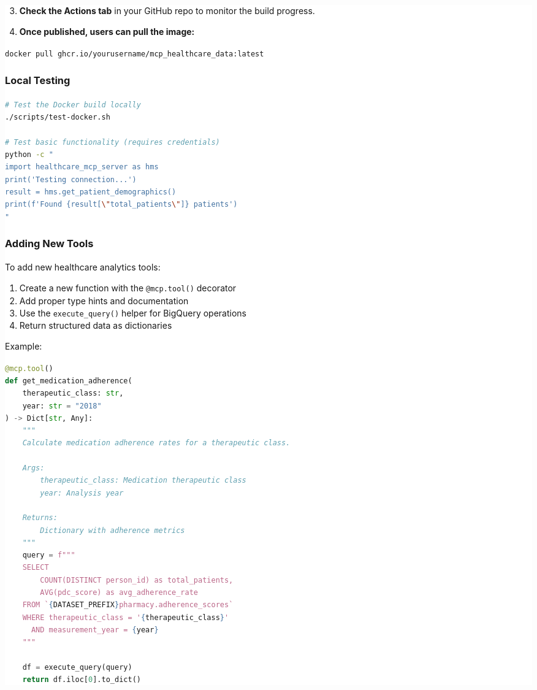3. **Check the Actions tab** in your GitHub repo to monitor the build progress.

4. **Once published, users can pull the image:**
```bash
docker pull ghcr.io/yourusername/mcp_healthcare_data:latest
```

### Local Testing
```bash
# Test the Docker build locally
./scripts/test-docker.sh

# Test basic functionality (requires credentials)
python -c "
import healthcare_mcp_server as hms
print('Testing connection...')
result = hms.get_patient_demographics()
print(f'Found {result[\"total_patients\"]} patients')
"
```

### Adding New Tools

To add new healthcare analytics tools:

1. Create a new function with the `@mcp.tool()` decorator
2. Add proper type hints and documentation
3. Use the `execute_query()` helper for BigQuery operations
4. Return structured data as dictionaries

Example:
```python
@mcp.tool()
def get_medication_adherence(
    therapeutic_class: str,
    year: str = "2018"
) -> Dict[str, Any]:
    """
    Calculate medication adherence rates for a therapeutic class.
    
    Args:
        therapeutic_class: Medication therapeutic class
        year: Analysis year
        
    Returns:
        Dictionary with adherence metrics
    """
    query = f"""
    SELECT 
        COUNT(DISTINCT person_id) as total_patients,
        AVG(pdc_score) as avg_adherence_rate
    FROM `{DATASET_PREFIX}pharmacy.adherence_scores`
    WHERE therapeutic_class = '{therapeutic_class}'
      AND measurement_year = {year}
    """
    
    df = execute_query(query)
    return df.iloc[0].to_dict()
```
